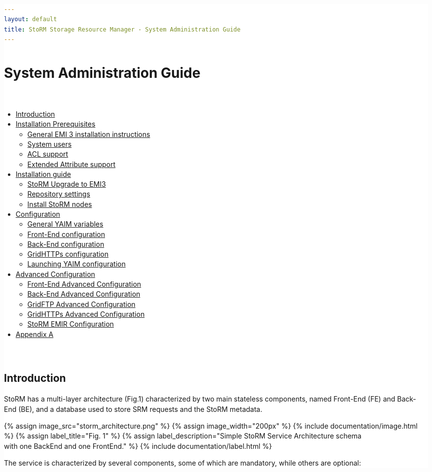 ```yaml
---
layout: default
title: StoRM Storage Resource Manager - System Administration Guide
---
```


# System Administration Guide

<br>

* [Introduction](#introduction)
* [Installation Prerequisites](#installprereq)
  * [General EMI 3 installation instructions](#emi3instructions)
  * [System users](#systemusers)
  * [ACL support](#aclsupport)
  * [Extended Attribute support](#easupport)
* [Installation guide](#installationguide)
  * [StoRM Upgrade to EMI3](#upgradetoemi3)
  * [Repository settings](#reposettings)
  * [Install StoRM nodes](#stormnodes)
* [Configuration](#configuration)
  * [General YAIM variables](#yaimvariables)
  * [Front-End configuration](#feconf)
  * [Back-End configuration](#beconf)
  * [GridHTTPs configuration](#ghttpconf)
  * [Launching YAIM configuration](#launchyaim)
* [Advanced Configuration](#advconf)
  * [Front-End Advanced Configuration](#fe_advconf)
  * [Back-End Advanced Configuration](#be_advconf)
  * [GridFTP Advanced Configuration](#gftp_advconf)
  * [GridHTTPs Advanced Configuration](#ghttp_advconf)
  * [StoRM EMIR Configuration](#emir_advconf)
* [Appendix A](#AppendixA)

<a name="introduction">&nbsp;</a>
## Introduction

StoRM has a multi-layer architecture (Fig.1) characterized by two main stateless components, named Front-End (FE) and Back-End (BE), and a database used to store SRM requests and the StoRM metadata. 

{% assign image_src="storm_architecture.png" %}
{% assign image_width="200px" %}
{% include documentation/image.html %}
{% assign label_title="Fig. 1" %}
{% assign label_description="Simple StoRM Service Architecture schema<br/>with one BackEnd and one FrontEnd." %}
{% include documentation/label.html %}

The service is characterized by several components, some of which are mandatory, while others are optional:
